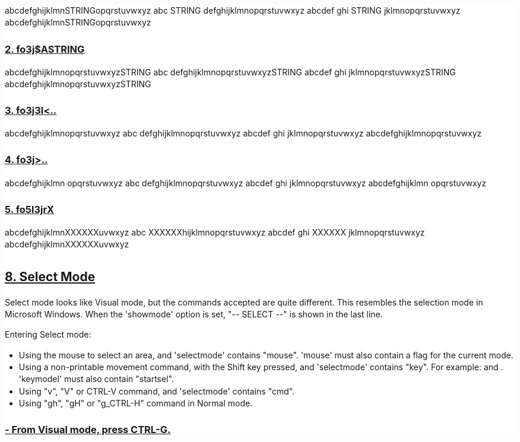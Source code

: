 abcdefghijklmnSTRINGopqrstuvwxyz
abc	      STRING  defghijklmnopqrstuvwxyz
abcdef  ghi   STRING  	jklmnopqrstuvwxyz
abcdefghijklmnSTRINGopqrstuvwxyz

### <a id="v_b_A_example" class="section-title" href="#v_b_A_example">2. fo<C-v>3j$ASTRING<ESC></a>

abcdefghijklmnopqrstuvwxyzSTRING
abc		defghijklmnopqrstuvwxyzSTRING
abcdef  ghi		jklmnopqrstuvwxyzSTRING
abcdefghijklmnopqrstuvwxyzSTRING

### <a id="v_b_<_example" class="section-title" href="#v_b_<_example">3. fo<C-v>3j3l<..</a>

abcdefghijklmnopqrstuvwxyz
abc	      defghijklmnopqrstuvwxyz
abcdef  ghi   jklmnopqrstuvwxyz
abcdefghijklmnopqrstuvwxyz

### <a id="v_b_>_example" class="section-title" href="#v_b_>_example">4. fo<C-v>3j>..</a>

abcdefghijklmn		  opqrstuvwxyz
abc			    defghijklmnopqrstuvwxyz
abcdef  ghi			    jklmnopqrstuvwxyz
abcdefghijklmn		  opqrstuvwxyz

### <a id="v_b_r_example" class="section-title" href="#v_b_r_example">5. fo<C-v>5l3jrX</a>

abcdefghijklmnXXXXXXuvwxyz
abc	      XXXXXXhijklmnopqrstuvwxyz
abcdef  ghi   XXXXXX    jklmnopqrstuvwxyz
abcdefghijklmnXXXXXXuvwxyz


## <a id="Select Select-mode" class="section-title" href="#Select Select-mode">8. Select Mode</a> 

Select mode looks like Visual mode, but the commands accepted are quite
different.  This resembles the selection mode in Microsoft Windows.
When the 'showmode' option is set, "-- SELECT --" is shown in the last line.

Entering Select mode:
- Using the mouse to select an area, and 'selectmode' contains "mouse".
  'mouse' must also contain a flag for the current mode.
- Using a non-printable movement command, with the Shift key pressed, and
  'selectmode' contains "key".  For example: <S-Left> and <S-End>.  'keymodel'
  must also contain "startsel".
- Using "v", "V" or CTRL-V command, and 'selectmode' contains "cmd".
- Using "gh", "gH" or "g_CTRL-H" command in Normal mode.
### <a id="v_CTRL-G" class="section-title" href="#v_CTRL-G">- From Visual mode, press CTRL-G.</a>

